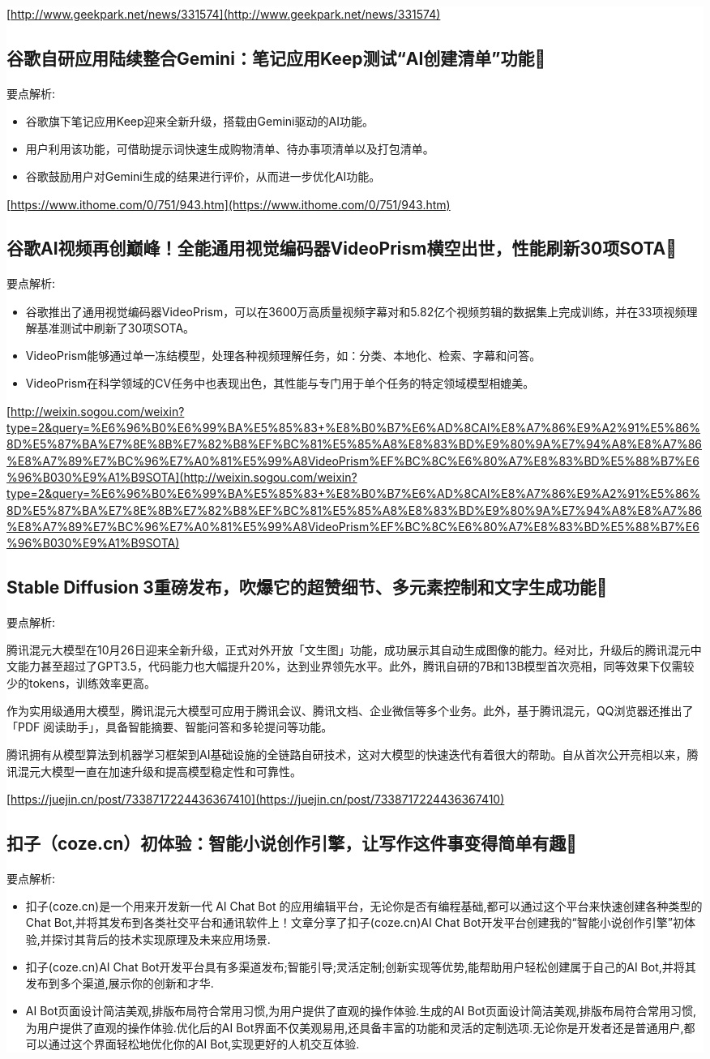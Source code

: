  [http://www.geekpark.net/news/331574](http://www.geekpark.net/news/331574)

## 谷歌自研应用陆续整合Gemini：笔记应用Keep测试“AI创建清单”功能📝 

 要点解析:

- 谷歌旗下笔记应用Keep迎来全新升级，搭载由Gemini驱动的AI功能。

- 用户利用该功能，可借助提示词快速生成购物清单、待办事项清单以及打包清单。

- 谷歌鼓励用户对Gemini生成的结果进行评价，从而进一步优化AI功能。

 [https://www.ithome.com/0/751/943.htm](https://www.ithome.com/0/751/943.htm)

## 谷歌AI视频再创巅峰！全能通用视觉编码器VideoPrism横空出世，性能刷新30项SOTA💯 

 要点解析:

- 谷歌推出了通用视觉编码器VideoPrism，可以在3600万高质量视频字幕对和5.82亿个视频剪辑的数据集上完成训练，并在33项视频理解基准测试中刷新了30项SOTA。

- VideoPrism能够通过单一冻结模型，处理各种视频理解任务，如：分类、本地化、检索、字幕和问答。

- VideoPrism在科学领域的CV任务中也表现出色，其性能与专门用于单个任务的特定领域模型相媲美。

 [http://weixin.sogou.com/weixin?type=2&query=%E6%96%B0%E6%99%BA%E5%85%83+%E8%B0%B7%E6%AD%8CAI%E8%A7%86%E9%A2%91%E5%86%8D%E5%87%BA%E7%8E%8B%E7%82%B8%EF%BC%81%E5%85%A8%E8%83%BD%E9%80%9A%E7%94%A8%E8%A7%86%E8%A7%89%E7%BC%96%E7%A0%81%E5%99%A8VideoPrism%EF%BC%8C%E6%80%A7%E8%83%BD%E5%88%B7%E6%96%B030%E9%A1%B9SOTA](http://weixin.sogou.com/weixin?type=2&query=%E6%96%B0%E6%99%BA%E5%85%83+%E8%B0%B7%E6%AD%8CAI%E8%A7%86%E9%A2%91%E5%86%8D%E5%87%BA%E7%8E%8B%E7%82%B8%EF%BC%81%E5%85%A8%E8%83%BD%E9%80%9A%E7%94%A8%E8%A7%86%E8%A7%89%E7%BC%96%E7%A0%81%E5%99%A8VideoPrism%EF%BC%8C%E6%80%A7%E8%83%BD%E5%88%B7%E6%96%B030%E9%A1%B9SOTA)

## Stable Diffusion 3重磅发布，吹爆它的超赞细节、多元素控制和文字生成功能🚀 

  要点解析:

腾讯混元大模型在10月26日迎来全新升级，正式对外开放「文生图」功能，成功展示其自动生成图像的能力。经对比，升级后的腾讯混元中文能力甚至超过了GPT3.5，代码能力也大幅提升20%，达到业界领先水平。此外，腾讯自研的7B和13B模型首次亮相，同等效果下仅需较少的tokens，训练效率更高。

作为实用级通用大模型，腾讯混元大模型可应用于腾讯会议、腾讯文档、企业微信等多个业务。此外，基于腾讯混元，QQ浏览器还推出了「PDF 阅读助手」，具备智能摘要、智能问答和多轮提问等功能。

腾讯拥有从模型算法到机器学习框架到AI基础设施的全链路自研技术，这对大模型的快速迭代有着很大的帮助。自从首次公开亮相以来，腾讯混元大模型一直在加速升级和提高模型稳定性和可靠性。

 [https://juejin.cn/post/7338717224436367410](https://juejin.cn/post/7338717224436367410)

## 扣子（coze.cn）初体验：智能小说创作引擎，让写作这件事变得简单有趣📖 

  要点解析:

- 扣子(coze.cn)是一个用来开发新一代 AI Chat Bot 的应用编辑平台，无论你是否有编程基础,都可以通过这个平台来快速创建各种类型的 Chat Bot,并将其发布到各类社交平台和通讯软件上！文章分享了扣子(coze.cn)AI Chat Bot开发平台创建我的“智能小说创作引擎”初体验,并探讨其背后的技术实现原理及未来应用场景.

- 扣子(coze.cn)AI Chat Bot开发平台具有多渠道发布;智能引导;灵活定制;创新实现等优势,能帮助用户轻松创建属于自己的AI Bot,并将其发布到多个渠道,展示你的创新和才华.

- AI Bot页面设计简洁美观,排版布局符合常用习惯,为用户提供了直观的操作体验.生成的AI Bot页面设计简洁美观,排版布局符合常用习惯,为用户提供了直观的操作体验.优化后的AI Bot界面不仅美观易用,还具备丰富的功能和灵活的定制选项.无论你是开发者还是普通用户,都可以通过这个界面轻松地优化你的AI Bot,实现更好的人机交互体验.
